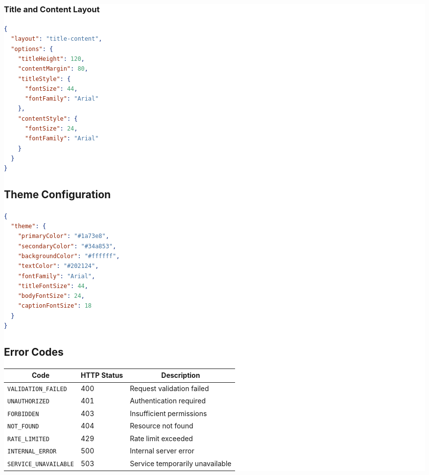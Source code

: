 ### Title and Content Layout

```json
{
  "layout": "title-content",
  "options": {
    "titleHeight": 120,
    "contentMargin": 80,
    "titleStyle": {
      "fontSize": 44,
      "fontFamily": "Arial"
    },
    "contentStyle": {
      "fontSize": 24,
      "fontFamily": "Arial"
    }
  }
}
```

## Theme Configuration

```json
{
  "theme": {
    "primaryColor": "#1a73e8",
    "secondaryColor": "#34a853", 
    "backgroundColor": "#ffffff",
    "textColor": "#202124",
    "fontFamily": "Arial",
    "titleFontSize": 44,
    "bodyFontSize": 24,
    "captionFontSize": 18
  }
}
```

## Error Codes

| Code | HTTP Status | Description |
|------|-------------|-------------|
| `VALIDATION_FAILED` | 400 | Request validation failed |
| `UNAUTHORIZED` | 401 | Authentication required |
| `FORBIDDEN` | 403 | Insufficient permissions |
| `NOT_FOUND` | 404 | Resource not found |
| `RATE_LIMITED` | 429 | Rate limit exceeded |
| `INTERNAL_ERROR` | 500 | Internal server error |
| `SERVICE_UNAVAILABLE` | 503 | Service temporarily unavailable |
